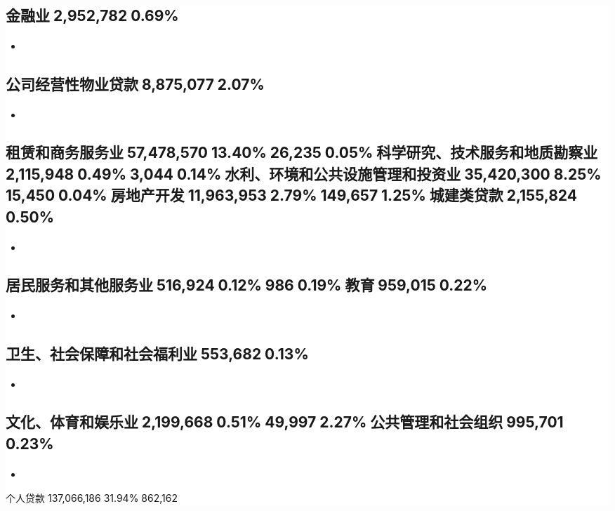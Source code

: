 金融业
2,952,782
0.69%
-
-
公司经营性物业贷款
8,875,077
2.07%
-
-
租赁和商务服务业
57,478,570
13.40%
26,235
0.05%
科学研究、技术服务和地质勘察业
2,115,948
0.49%
3,044
0.14%
水利、环境和公共设施管理和投资业
35,420,300
8.25%
15,450
0.04%
房地产开发
11,963,953
2.79%
149,657
1.25%
城建类贷款
2,155,824
0.50%
-
-
居民服务和其他服务业
516,924
0.12%
986
0.19%
教育
959,015
0.22%
-
-
卫生、社会保障和社会福利业
553,682
0.13%
-
-
文化、体育和娱乐业
2,199,668
0.51%
49,997
2.27%
公共管理和社会组织
995,701
0.23%
-
-
个人贷款
137,066,186
31.94%
862,162